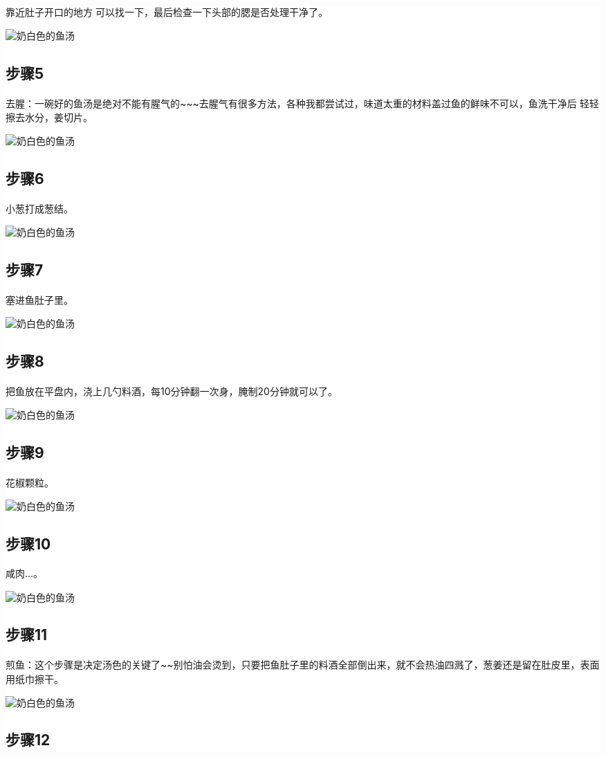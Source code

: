 靠近肚子开口的地方 可以找一下，最后检查一下头部的腮是否处理干净了。

![奶白色的鱼汤](https://i8.meishichina.com/attachment/recipe/201010/201010201528141.jpg?x-oss-process=style/p320) 

## 步骤5

去腥：一碗好的鱼汤是绝对不能有腥气的~~~去腥气有很多方法，各种我都尝试过，味道太重的材料盖过鱼的鲜味不可以，鱼洗干净后 轻轻擦去水分，姜切片。

![奶白色的鱼汤](https://i8.meishichina.com/attachment/recipe/201010/201010201531531.jpg?x-oss-process=style/p320) 

## 步骤6

小葱打成葱结。

![奶白色的鱼汤](https://i8.meishichina.com/attachment/recipe/201010/201010201529073.jpg?x-oss-process=style/p320) 

## 步骤7

塞进鱼肚子里。

![奶白色的鱼汤](https://i8.meishichina.com/attachment/recipe/201010/201010201529368.jpg?x-oss-process=style/p320) 

## 步骤8

把鱼放在平盘内，浇上几勺料酒，每10分钟翻一次身，腌制20分钟就可以了。

![奶白色的鱼汤](https://i8.meishichina.com/attachment/recipe/201010/201010201529598.jpg?x-oss-process=style/p320) 

## 步骤9

花椒颗粒。

![奶白色的鱼汤](https://i8.meishichina.com/attachment/recipe/201010/201010201530228.jpg?x-oss-process=style/p320) 

## 步骤10

咸肉...。

![奶白色的鱼汤](https://i8.meishichina.com/attachment/recipe/201010/201010201531283.jpg?x-oss-process=style/p320) 

## 步骤11

煎鱼：这个步骤是决定汤色的关键了~~别怕油会烫到，只要把鱼肚子里的料酒全部倒出来，就不会热油四溅了，葱姜还是留在肚皮里，表面用纸巾擦干。

![奶白色的鱼汤](https://i8.meishichina.com/attachment/recipe/201010/201010201533422.jpg?x-oss-process=style/p320) 

## 步骤12
